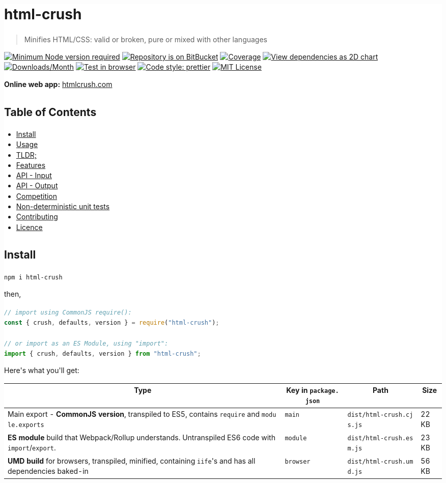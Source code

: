 # html-crush

> Minifies HTML/CSS: valid or broken, pure or mixed with other languages

[![Minimum Node version required][node-img]][node-url]
[![Repository is on BitBucket][bitbucket-img]][bitbucket-url]
[![Coverage][cov-img]][cov-url]
[![View dependencies as 2D chart][deps2d-img]][deps2d-url]
[![Downloads/Month][downloads-img]][downloads-url]
[![Test in browser][runkit-img]][runkit-url]
[![Code style: prettier][prettier-img]][prettier-url]
[![MIT License][license-img]][license-url]

**Online web app:** [htmlcrush.com](https://htmlcrush.com)

## Table of Contents

- [Install](#markdown-header-install)
- [Usage](#markdown-header-usage)
- [TLDR;](#markdown-header-tldr)
- [Features](#markdown-header-features)
- [API - Input](#markdown-header-api-input)
- [API - Output](#markdown-header-api-output)
- [Competition](#markdown-header-competition)
- [Non-deterministic unit tests](#markdown-header-non-deterministic-unit-tests)
- [Contributing](#markdown-header-contributing)
- [Licence](#markdown-header-licence)

## Install

```bash
npm i html-crush
```

then,

```js
// import using CommonJS require():
const { crush, defaults, version } = require("html-crush");

// or import as an ES Module, using "import":
import { crush, defaults, version } from "html-crush";
```

Here's what you'll get:

| Type                                                                                                    | Key in `package.json` | Path                     | Size  |
| ------------------------------------------------------------------------------------------------------- | --------------------- | ------------------------ | ----- |
| Main export - **CommonJS version**, transpiled to ES5, contains `require` and `module.exports`          | `main`                | `dist/html-crush.cjs.js` | 22 KB |
| **ES module** build that Webpack/Rollup understands. Untranspiled ES6 code with `import`/`export`.      | `module`              | `dist/html-crush.esm.js` | 23 KB |
| **UMD build** for browsers, transpiled, minified, containing `iife`'s and has all dependencies baked-in | `browser`             | `dist/html-crush.umd.js` | 56 KB |


[node-img]: https://img.shields.io/node/v/html-crush.svg?style=flat-square&label=works%20on%20node
[node-url]: https://www.npmjs.com/package/html-crush
[bitbucket-img]: https://img.shields.io/badge/repo-on%20BitBucket-brightgreen.svg?style=flat-square
[bitbucket-url]: https://gitlab.com/codsen/codsen/tree/master/packages/html-crush
[cov-img]: https://img.shields.io/badge/coverage-97.37%25-brightgreen.svg?style=flat-square
[cov-url]: https://gitlab.com/codsen/codsen/tree/master/packages/html-crush
[deps2d-img]: https://img.shields.io/badge/deps%20in%202D-see_here-08f0fd.svg?style=flat-square
[deps2d-url]: http://npm.anvaka.com/#/view/2d/html-crush
[downloads-img]: https://img.shields.io/npm/dm/html-crush.svg?style=flat-square
[downloads-url]: https://npmcharts.com/compare/html-crush
[runkit-img]: https://img.shields.io/badge/runkit-test_in_browser-a853ff.svg?style=flat-square
[runkit-url]: https://npm.runkit.com/html-crush
[prettier-img]: https://img.shields.io/badge/code_style-prettier-ff69b4.svg?style=flat-square
[prettier-url]: https://prettier.io
[license-img]: https://img.shields.io/badge/licence-MIT-51c838.svg?style=flat-square
[license-url]: https://bitbucket.org/codsen/codsen/src/master/LICENSE
